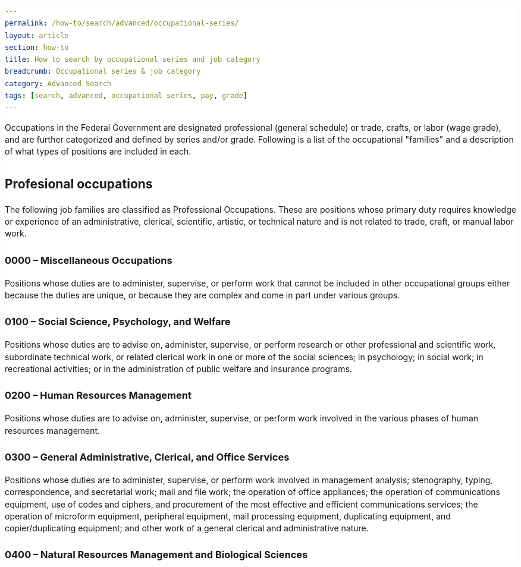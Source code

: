 ```yaml
---
permalink: /how-to/search/advanced/occupational-series/
layout: article
section: how-to
title: How to search by occupational series and job category
breadcrumb: Occupational series & job category
category: Advanced Search
tags: [search, advanced, occupational series, pay, grade]
---
```


Occupations in the Federal Government are designated professional (general schedule) or trade, crafts, or labor (wage grade), and are further categorized and defined by series and/or grade. Following is a list of the occupational "families" and a description of what types of positions are included in each.

## Profesional occupations

The following job families are classified as Professional Occupations. These are positions whose primary duty requires knowledge or experience of an administrative, clerical, scientific, artistic, or technical nature and is not related to trade, craft, or manual labor work.

### 0000 – Miscellaneous Occupations

Positions whose duties are to administer, supervise, or perform work that cannot be included in other occupational groups either because the duties are unique, or because they are complex and come in part under various groups.

### 0100 – Social Science, Psychology, and Welfare

Positions whose duties are to advise on, administer, supervise, or perform research or other professional and scientific work, subordinate technical work, or related clerical work in one or more of the social sciences; in psychology; in social work; in recreational activities; or in the administration of public welfare and insurance programs.

### 0200 – Human Resources Management

Positions whose duties are to advise on, administer, supervise, or perform work involved in the various phases of human resources management.

### 0300 – General Administrative, Clerical, and Office Services

Positions whose duties are to administer, supervise, or perform work involved in management analysis; stenography, typing, correspondence, and secretarial work; mail and file work; the operation of office appliances; the operation of communications equipment, use of codes and ciphers, and procurement of the most effective and efficient communications services; the operation of microform equipment, peripheral equipment, mail processing equipment, duplicating equipment, and copier/duplicating equipment; and other work of a general clerical and administrative nature.

### 0400 – Natural Resources Management and Biological Sciences
